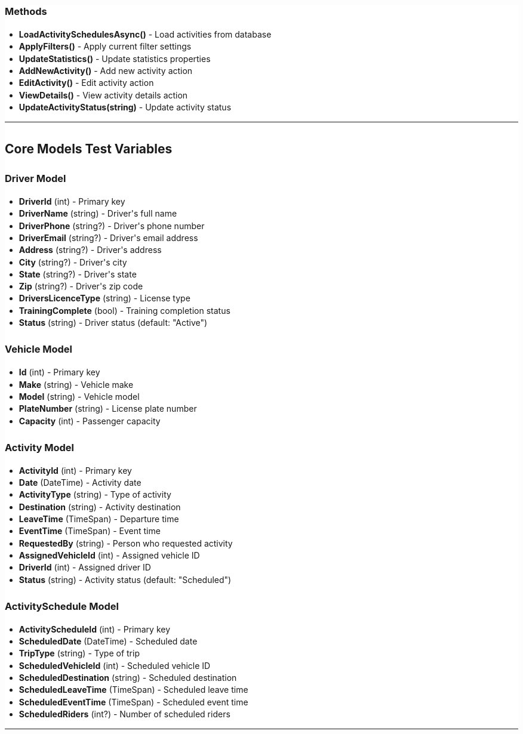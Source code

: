 ### Methods
- **LoadActivitySchedulesAsync()** - Load activities from database
- **ApplyFilters()** - Apply current filter settings
- **UpdateStatistics()** - Update statistics properties
- **AddNewActivity()** - Add new activity action
- **EditActivity()** - Edit activity action
- **ViewDetails()** - View activity details action
- **UpdateActivityStatus(string)** - Update activity status

---

## Core Models Test Variables

### Driver Model
- **DriverId** (int) - Primary key
- **DriverName** (string) - Driver's full name
- **DriverPhone** (string?) - Driver's phone number
- **DriverEmail** (string?) - Driver's email address
- **Address** (string?) - Driver's address
- **City** (string?) - Driver's city
- **State** (string?) - Driver's state
- **Zip** (string?) - Driver's zip code
- **DriversLicenceType** (string) - License type
- **TrainingComplete** (bool) - Training completion status
- **Status** (string) - Driver status (default: "Active")

### Vehicle Model
- **Id** (int) - Primary key
- **Make** (string) - Vehicle make
- **Model** (string) - Vehicle model
- **PlateNumber** (string) - License plate number
- **Capacity** (int) - Passenger capacity

### Activity Model
- **ActivityId** (int) - Primary key
- **Date** (DateTime) - Activity date
- **ActivityType** (string) - Type of activity
- **Destination** (string) - Activity destination
- **LeaveTime** (TimeSpan) - Departure time
- **EventTime** (TimeSpan) - Event time
- **RequestedBy** (string) - Person who requested activity
- **AssignedVehicleId** (int) - Assigned vehicle ID
- **DriverId** (int) - Assigned driver ID
- **Status** (string) - Activity status (default: "Scheduled")

### ActivitySchedule Model
- **ActivityScheduleId** (int) - Primary key
- **ScheduledDate** (DateTime) - Scheduled date
- **TripType** (string) - Type of trip
- **ScheduledVehicleId** (int) - Scheduled vehicle ID
- **ScheduledDestination** (string) - Scheduled destination
- **ScheduledLeaveTime** (TimeSpan) - Scheduled leave time
- **ScheduledEventTime** (TimeSpan) - Scheduled event time
- **ScheduledRiders** (int?) - Number of scheduled riders

---
